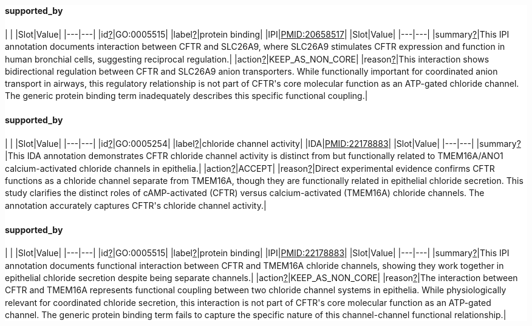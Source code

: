 #### supported_by

|
|
|Slot|Value|
|---|---|
|id[?](https://w3id.org/ai4curation/gene_review/id)|GO:0005515|
|label[?](https://w3id.org/ai4curation/gene_review/label)|protein binding|
|IPI|[PMID:20658517](PMID:20658517)|
|Slot|Value|
|---|---|
|summary[?](https://w3id.org/ai4curation/gene_review/summary)|This IPI annotation documents interaction between CFTR and SLC26A9, where SLC26A9 stimulates CFTR expression and function in human bronchial cells, suggesting reciprocal regulation.|
|action[?](https://w3id.org/ai4curation/gene_review/action)|KEEP_AS_NON_CORE|
|reason[?](https://w3id.org/ai4curation/gene_review/reason)|This interaction shows bidirectional regulation between CFTR and SLC26A9 anion transporters. While functionally important for coordinated anion transport in airways, this regulatory relationship is not part of CFTR's core molecular function as an ATP-gated chloride channel. The generic protein binding term inadequately describes this specific functional coupling.|

#### supported_by

|
|
|Slot|Value|
|---|---|
|id[?](https://w3id.org/ai4curation/gene_review/id)|GO:0005254|
|label[?](https://w3id.org/ai4curation/gene_review/label)|chloride channel activity|
|IDA|[PMID:22178883](PMID:22178883)|
|Slot|Value|
|---|---|
|summary[?](https://w3id.org/ai4curation/gene_review/summary)|This IDA annotation demonstrates CFTR chloride channel activity is distinct from but functionally related to TMEM16A/ANO1 calcium-activated chloride channels in epithelia.|
|action[?](https://w3id.org/ai4curation/gene_review/action)|ACCEPT|
|reason[?](https://w3id.org/ai4curation/gene_review/reason)|Direct experimental evidence confirms CFTR functions as a chloride channel separate from TMEM16A, though they are functionally related in epithelial chloride secretion. This study clarifies the distinct roles of cAMP-activated (CFTR) versus calcium-activated (TMEM16A) chloride channels. The annotation accurately captures CFTR's chloride channel activity.|

#### supported_by

|
|
|Slot|Value|
|---|---|
|id[?](https://w3id.org/ai4curation/gene_review/id)|GO:0005515|
|label[?](https://w3id.org/ai4curation/gene_review/label)|protein binding|
|IPI|[PMID:22178883](PMID:22178883)|
|Slot|Value|
|---|---|
|summary[?](https://w3id.org/ai4curation/gene_review/summary)|This IPI annotation documents functional interaction between CFTR and TMEM16A chloride channels, showing they work together in epithelial chloride secretion despite being separate channels.|
|action[?](https://w3id.org/ai4curation/gene_review/action)|KEEP_AS_NON_CORE|
|reason[?](https://w3id.org/ai4curation/gene_review/reason)|The interaction between CFTR and TMEM16A represents functional coupling between two chloride channel systems in epithelia. While physiologically relevant for coordinated chloride secretion, this interaction is not part of CFTR's core molecular function as an ATP-gated channel. The generic protein binding term fails to capture the specific nature of this channel-channel functional relationship.|
